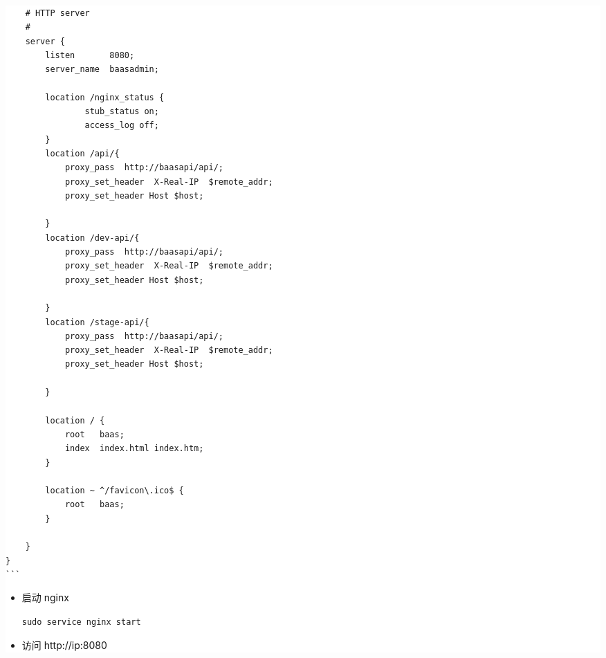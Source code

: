 
        # HTTP server
        #
        server {
            listen       8080;
            server_name  baasadmin;

            location /nginx_status {
                    stub_status on;
                    access_log off;
            }
            location /api/{
                proxy_pass  http://baasapi/api/;
                proxy_set_header  X-Real-IP  $remote_addr;
                proxy_set_header Host $host;

            }
            location /dev-api/{
                proxy_pass  http://baasapi/api/;
                proxy_set_header  X-Real-IP  $remote_addr;
                proxy_set_header Host $host;

            }
            location /stage-api/{
                proxy_pass  http://baasapi/api/;
                proxy_set_header  X-Real-IP  $remote_addr;
                proxy_set_header Host $host;

            }

            location / {
                root   baas;
                index  index.html index.htm;
            }

            location ~ ^/favicon\.ico$ {
                root   baas;
            }

        }
    }
    ```

- 启动 nginx
  ```
  sudo service nginx start
  ```
- 访问 http://ip:8080
